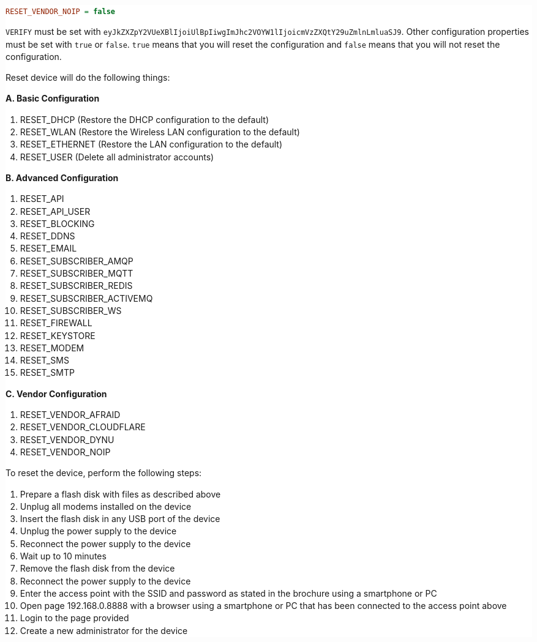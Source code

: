 ```ini
RESET_VENDOR_NOIP = false
```

`VERIFY` must be set with `eyJkZXZpY2VUeXBlIjoiUlBpIiwgImJhc2VOYW1lIjoicmVzZXQtY29uZmlnLmluaSJ9`. Other configuration properties must be set with `true` or `false`. `true` means that you will reset the configuration and `false` means that you will not reset the configuration. 

Reset device will do the following things:

**A. Basic Configuration**

1. RESET_DHCP (Restore the DHCP configuration to the default)
2. RESET_WLAN (Restore the Wireless LAN configuration to the default)
3. RESET_ETHERNET (Restore the LAN configuration to the default)
4. RESET_USER (Delete all administrator accounts)

**B. Advanced Configuration**

1. RESET_API 
2. RESET_API_USER 
3. RESET_BLOCKING 
4. RESET_DDNS 
5. RESET_EMAIL 
6. RESET_SUBSCRIBER_AMQP 
7. RESET_SUBSCRIBER_MQTT
8. RESET_SUBSCRIBER_REDIS
9. RESET_SUBSCRIBER_ACTIVEMQ
10. RESET_SUBSCRIBER_WS 
11. RESET_FIREWALL 
12. RESET_KEYSTORE 
13. RESET_MODEM 
14. RESET_SMS 
16. RESET_SMTP 

**C. Vendor Configuration**

1. RESET_VENDOR_AFRAID 
2. RESET_VENDOR_CLOUDFLARE 
3. RESET_VENDOR_DYNU 
4. RESET_VENDOR_NOIP 

To reset the device, perform the following steps:

1. Prepare a flash disk with files as described above
2. Unplug all modems installed on the device
3. Insert the flash disk in any USB port of the device
4. Unplug the power supply to the device
5. Reconnect the power supply to the device
6. Wait up to 10 minutes
7. Remove the flash disk from the device
8. Reconnect the power supply to the device
9. Enter the access point with the SSID and password as stated in the brochure using a smartphone or PC
10. Open page 192.168.0.8888 with a browser using a smartphone or PC that has been connected to the access point above
11. Login to the page provided
12. Create a new administrator for the device
